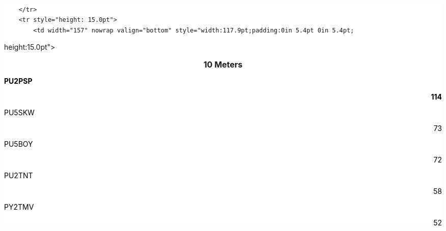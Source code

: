 		</tr>
		<tr style="height: 15.0pt">
			<td width="157" nowrap valign="bottom" style="width:117.9pt;padding:0in 5.4pt 0in 5.4pt;
  height:15.0pt">&nbsp;</td>
			<td width="49" nowrap valign="bottom" style="width:37.1pt;padding:0in 5.4pt 0in 5.4pt;
  height:15.0pt">&nbsp;</td>
		</tr>
		<tr style="height: 15.75pt">
			<td width="207" nowrap colspan="2" style="width:155.0pt;padding:0in 5.4pt 0in 5.4pt;
  height:15.75pt">
			<p class="MsoNormal" align="center" style="margin-bottom:0in;margin-bottom:.0001pt;
  text-align:center;line-height:normal"><b><span style="font-size: 12.0pt">10
			Meters</span></b></td>
		</tr>
		<tr style="height: 15.0pt">
			<td width="157" nowrap valign="bottom" style="width:117.9pt;padding:0in 5.4pt 0in 5.4pt;
  height:15.0pt">
			<p class="MsoNormal" style="margin-bottom:0in;margin-bottom:.0001pt;line-height:
  normal"><b><span style="color: black">PU2PSP</span></b></td>
			<td width="49" nowrap valign="bottom" style="width:37.1pt;padding:0in 5.4pt 0in 5.4pt;
  height:15.0pt">
			<p class="MsoNormal" align="right" style="margin-bottom:0in;margin-bottom:.0001pt;
  text-align:right;line-height:normal"><b><span style="color: black">114</span></b></td>
		</tr>
		<tr style="height: 15.0pt">
			<td width="157" nowrap valign="bottom" style="width:117.9pt;padding:0in 5.4pt 0in 5.4pt;
  height:15.0pt">
			<p class="MsoNormal" style="margin-bottom:0in;margin-bottom:.0001pt;line-height:
  normal"><span style="color: black">PU5SKW</span></td>
			<td width="49" nowrap valign="bottom" style="width:37.1pt;padding:0in 5.4pt 0in 5.4pt;
  height:15.0pt">
			<p class="MsoNormal" align="right" style="margin-bottom:0in;margin-bottom:.0001pt;
  text-align:right;line-height:normal"><span style="color: black">73</span></td>
		</tr>
		<tr style="height: 15.0pt">
			<td width="157" nowrap valign="bottom" style="width:117.9pt;padding:0in 5.4pt 0in 5.4pt;
  height:15.0pt">
			<p class="MsoNormal" style="margin-bottom:0in;margin-bottom:.0001pt;line-height:
  normal"><span style="color: black">PU5BOY</span></td>
			<td width="49" nowrap valign="bottom" style="width:37.1pt;padding:0in 5.4pt 0in 5.4pt;
  height:15.0pt">
			<p class="MsoNormal" align="right" style="margin-bottom:0in;margin-bottom:.0001pt;
  text-align:right;line-height:normal"><span style="color: black">72</span></td>
		</tr>
		<tr style="height: 15.0pt">
			<td width="157" nowrap valign="bottom" style="width:117.9pt;padding:0in 5.4pt 0in 5.4pt;
  height:15.0pt">
			<p class="MsoNormal" style="margin-bottom:0in;margin-bottom:.0001pt;line-height:
  normal"><span style="color: black">PU2TNT</span></td>
			<td width="49" nowrap valign="bottom" style="width:37.1pt;padding:0in 5.4pt 0in 5.4pt;
  height:15.0pt">
			<p class="MsoNormal" align="right" style="margin-bottom:0in;margin-bottom:.0001pt;
  text-align:right;line-height:normal"><span style="color: black">58</span></td>
		</tr>
		<tr style="height: 15.0pt">
			<td width="157" nowrap valign="bottom" style="width:117.9pt;padding:0in 5.4pt 0in 5.4pt;
  height:15.0pt">
			<p class="MsoNormal" style="margin-bottom:0in;margin-bottom:.0001pt;line-height:
  normal"><span style="color: black">PY2TMV</span></td>
			<td width="49" nowrap valign="bottom" style="width:37.1pt;padding:0in 5.4pt 0in 5.4pt;
  height:15.0pt">
			<p class="MsoNormal" align="right" style="margin-bottom:0in;margin-bottom:.0001pt;
  text-align:right;line-height:normal"><span style="color: black">52</span></td>
		</tr>